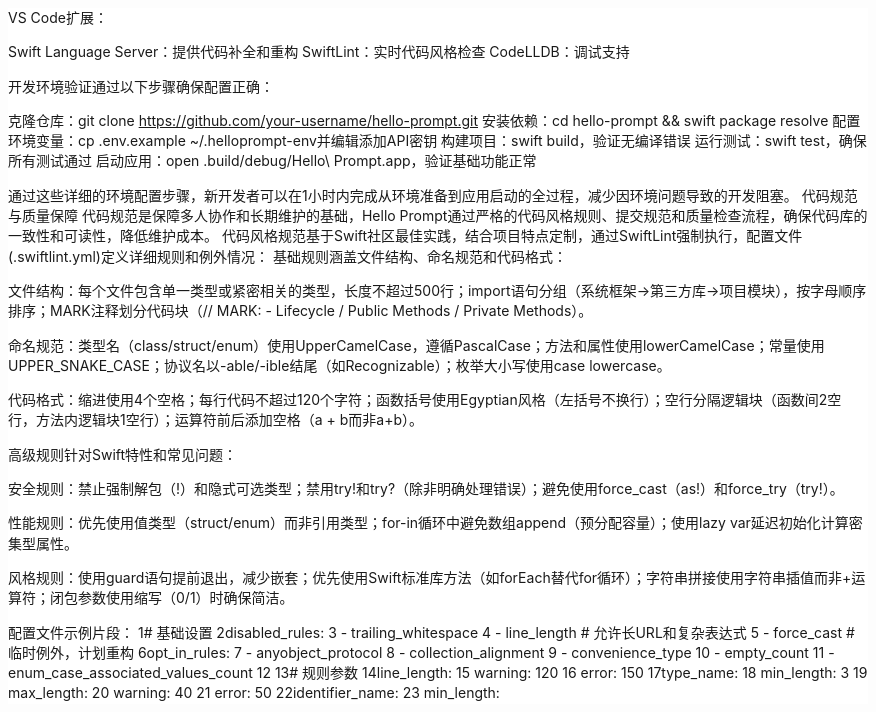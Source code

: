 

VS Code扩展：

Swift Language Server：提供代码补全和重构
SwiftLint：实时代码风格检查
CodeLLDB：调试支持



开发环境验证通过以下步骤确保配置正确：

克隆仓库：git clone https://github.com/your-username/hello-prompt.git
安装依赖：cd hello-prompt && swift package resolve
配置环境变量：cp .env.example ~/.helloprompt-env并编辑添加API密钥
构建项目：swift build，验证无编译错误
运行测试：swift test，确保所有测试通过
启动应用：open .build/debug/Hello\ Prompt.app，验证基础功能正常

通过这些详细的环境配置步骤，新开发者可以在1小时内完成从环境准备到应用启动的全过程，减少因环境问题导致的开发阻塞。
代码规范与质量保障
代码规范是保障多人协作和长期维护的基础，Hello Prompt通过严格的代码风格规则、提交规范和质量检查流程，确保代码库的一致性和可读性，降低维护成本。
代码风格规范基于Swift社区最佳实践，结合项目特点定制，通过SwiftLint强制执行，配置文件(.swiftlint.yml)定义详细规则和例外情况：
基础规则涵盖文件结构、命名规范和代码格式：


文件结构：每个文件包含单一类型或紧密相关的类型，长度不超过500行；import语句分组（系统框架→第三方库→项目模块），按字母顺序排序；MARK注释划分代码块（// MARK: - Lifecycle / Public Methods / Private Methods）。


命名规范：类型名（class/struct/enum）使用UpperCamelCase，遵循PascalCase；方法和属性使用lowerCamelCase；常量使用UPPER_SNAKE_CASE；协议名以-able/-ible结尾（如Recognizable）；枚举大小写使用case lowercase。


代码格式：缩进使用4个空格；每行代码不超过120个字符；函数括号使用Egyptian风格（左括号不换行）；空行分隔逻辑块（函数间2空行，方法内逻辑块1空行）；运算符前后添加空格（a + b而非a+b）。


高级规则针对Swift特性和常见问题：


安全规则：禁止强制解包（!）和隐式可选类型；禁用try!和try?（除非明确处理错误）；避免使用force_cast（as!）和force_try（try!）。


性能规则：优先使用值类型（struct/enum）而非引用类型；for-in循环中避免数组append（预分配容量）；使用lazy var延迟初始化计算密集型属性。


风格规则：使用guard语句提前退出，减少嵌套；优先使用Swift标准库方法（如forEach替代for循环）；字符串拼接使用字符串插值而非+运算符；闭包参数使用缩写（$0/$1）时确保简洁。


配置文件示例片段：
1# 基础设置
2disabled_rules:
3  - trailing_whitespace
4  - line_length # 允许长URL和复杂表达式
5  - force_cast # 临时例外，计划重构
6opt_in_rules:
7  - anyobject_protocol
8  - collection_alignment
9  - convenience_type
10  - empty_count
11  - enum_case_associated_values_count
12
13# 规则参数
14line_length:
15  warning: 120
16  error: 150
17type_name:
18  min_length: 3
19  max_length:
20    warning: 40
21    error: 50
22identifier_name:
23  min_length: